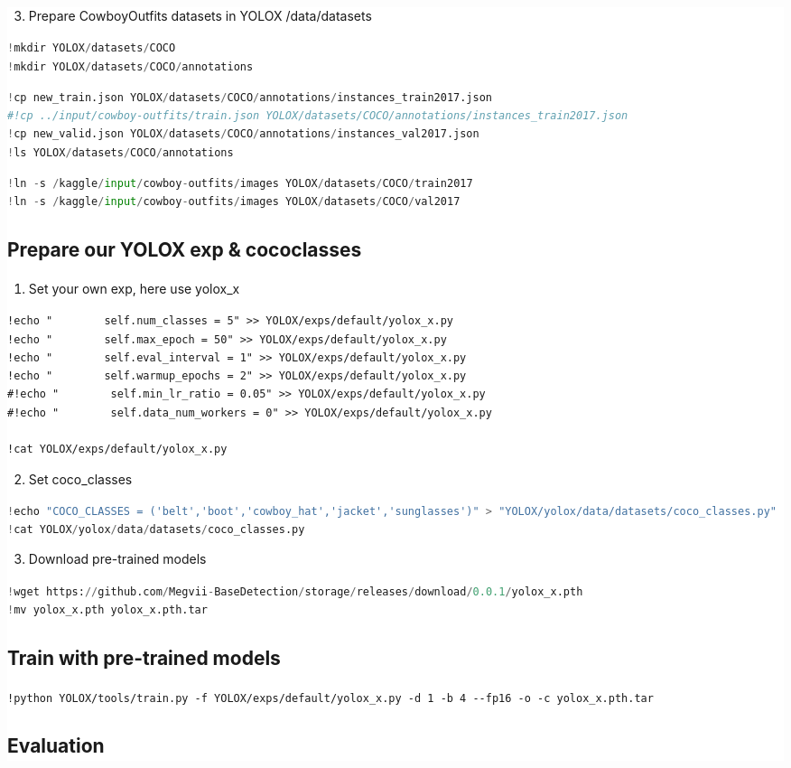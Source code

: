 3.   Prepare CowboyOutfits datasets in YOLOX /data/datasets

```python
!mkdir YOLOX/datasets/COCO
!mkdir YOLOX/datasets/COCO/annotations
```

```python
!cp new_train.json YOLOX/datasets/COCO/annotations/instances_train2017.json
#!cp ../input/cowboy-outfits/train.json YOLOX/datasets/COCO/annotations/instances_train2017.json
!cp new_valid.json YOLOX/datasets/COCO/annotations/instances_val2017.json
!ls YOLOX/datasets/COCO/annotations
```

```python
!ln -s /kaggle/input/cowboy-outfits/images YOLOX/datasets/COCO/train2017
!ln -s /kaggle/input/cowboy-outfits/images YOLOX/datasets/COCO/val2017
```

## Prepare our YOLOX exp & cococlasses

1.   Set your own exp, here use yolox_x

```
!echo "        self.num_classes = 5" >> YOLOX/exps/default/yolox_x.py
!echo "        self.max_epoch = 50" >> YOLOX/exps/default/yolox_x.py
!echo "        self.eval_interval = 1" >> YOLOX/exps/default/yolox_x.py 
!echo "        self.warmup_epochs = 2" >> YOLOX/exps/default/yolox_x.py
#!echo "        self.min_lr_ratio = 0.05" >> YOLOX/exps/default/yolox_x.py
#!echo "        self.data_num_workers = 0" >> YOLOX/exps/default/yolox_x.py

!cat YOLOX/exps/default/yolox_x.py
```

2.   Set coco_classes

```python
!echo "COCO_CLASSES = ('belt','boot','cowboy_hat','jacket','sunglasses')" > "YOLOX/yolox/data/datasets/coco_classes.py"
!cat YOLOX/yolox/data/datasets/coco_classes.py
```

3.   Download pre-trained models

```python
!wget https://github.com/Megvii-BaseDetection/storage/releases/download/0.0.1/yolox_x.pth
!mv yolox_x.pth yolox_x.pth.tar
```

## Train with pre-trained models

`!python YOLOX/tools/train.py -f YOLOX/exps/default/yolox_x.py -d 1 -b 4 --fp16 -o -c yolox_x.pth.tar`

## Evaluation
